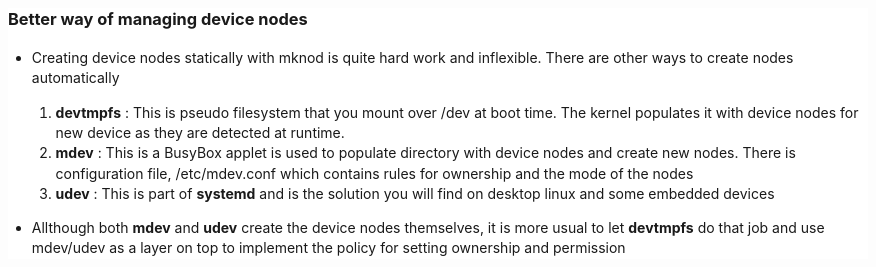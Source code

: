 ### Better way of managing device nodes
- Creating device nodes statically with mknod is quite hard work and inflexible. There are other ways to create nodes automatically
    1. **devtmpfs** : This is pseudo filesystem that you mount over /dev at boot time. The kernel populates it with device nodes for new device as they are detected at runtime.
    2. **mdev** : This is a BusyBox applet is used to populate directory with device nodes and create new nodes. There is configuration file, /etc/mdev.conf which contains rules for ownership and the mode of the nodes
    3. **udev** : This is part of **systemd** and is the solution you will find on desktop linux and some embedded devices

- Allthough both **mdev** and **udev** create the device nodes themselves, it is more usual to let **devtmpfs** do that job and use mdev/udev as a layer on top to implement the policy for setting ownership and permission